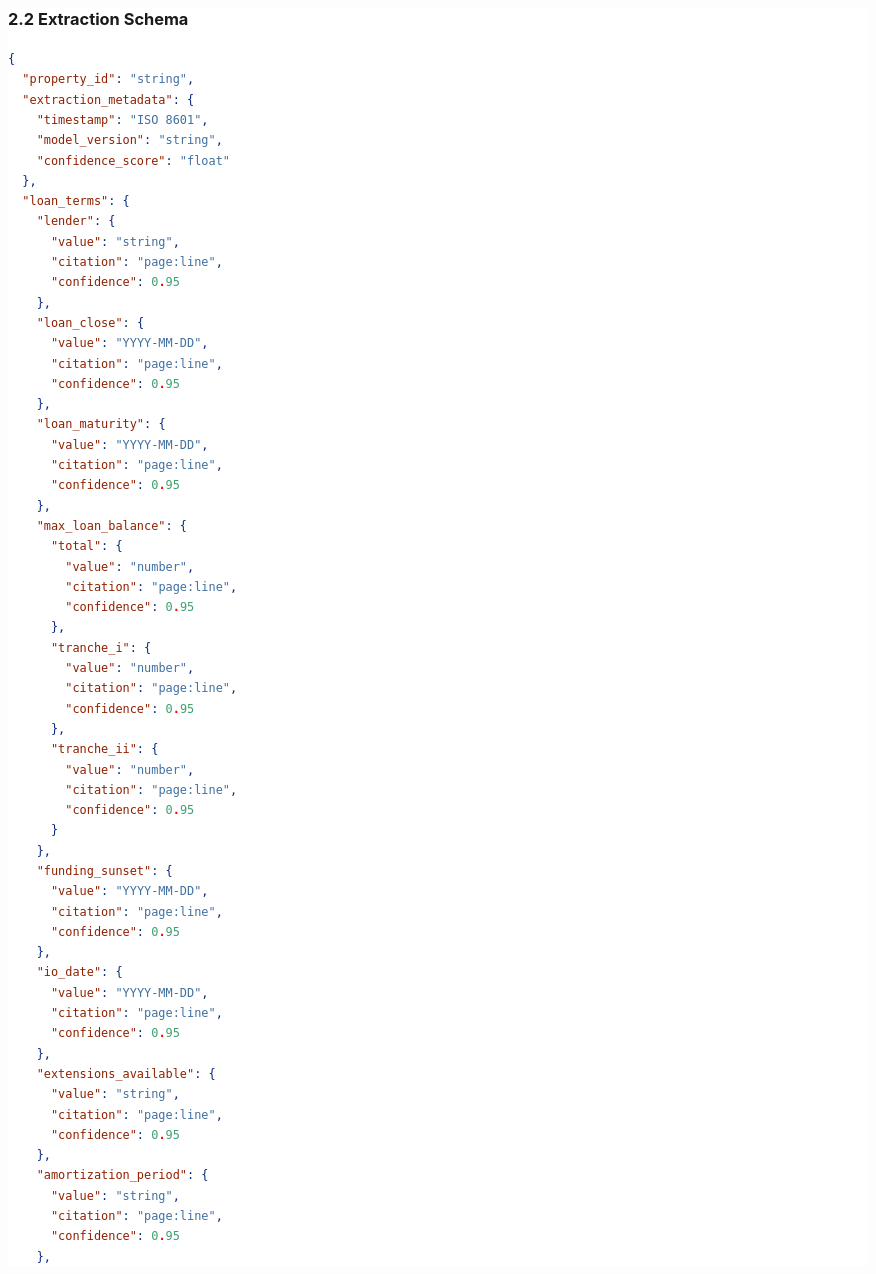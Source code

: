 ### 2.2 Extraction Schema

```json
{
  "property_id": "string",
  "extraction_metadata": {
    "timestamp": "ISO 8601",
    "model_version": "string",
    "confidence_score": "float"
  },
  "loan_terms": {
    "lender": {
      "value": "string",
      "citation": "page:line",
      "confidence": 0.95
    },
    "loan_close": {
      "value": "YYYY-MM-DD",
      "citation": "page:line",
      "confidence": 0.95
    },
    "loan_maturity": {
      "value": "YYYY-MM-DD",
      "citation": "page:line",
      "confidence": 0.95
    },
    "max_loan_balance": {
      "total": {
        "value": "number",
        "citation": "page:line",
        "confidence": 0.95
      },
      "tranche_i": {
        "value": "number",
        "citation": "page:line",
        "confidence": 0.95
      },
      "tranche_ii": {
        "value": "number",
        "citation": "page:line",
        "confidence": 0.95
      }
    },
    "funding_sunset": {
      "value": "YYYY-MM-DD",
      "citation": "page:line",
      "confidence": 0.95
    },
    "io_date": {
      "value": "YYYY-MM-DD",
      "citation": "page:line",
      "confidence": 0.95
    },
    "extensions_available": {
      "value": "string",
      "citation": "page:line",
      "confidence": 0.95
    },
    "amortization_period": {
      "value": "string",
      "citation": "page:line",
      "confidence": 0.95
    },
```